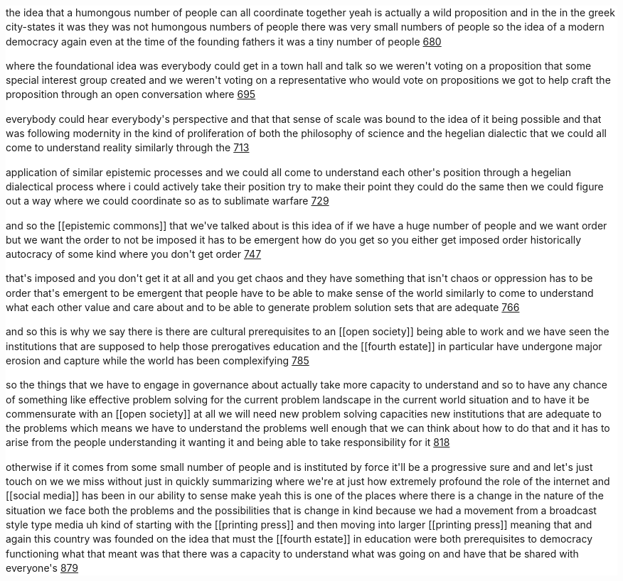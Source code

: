 the idea that a humongous number of people can all coordinate together yeah is actually a wild proposition and in the in the greek city-states it was they was not humongous numbers of people there was very small numbers of people so the idea of a modern democracy again even at the time of the founding fathers it was a tiny number of people [680](https://www.youtube.com/watch?v=LetPkDGIyy0&t=680.959s)

where the foundational idea was everybody could get in a town hall and talk so we weren't voting on a proposition that some special interest group created and we weren't voting on a representative who would vote on propositions we got to help craft the proposition through an open conversation where [695](https://www.youtube.com/watch?v=LetPkDGIyy0&t=695.12s)

everybody could hear everybody's perspective and that that sense of scale was bound to the idea of it being possible and that was following modernity in the kind of proliferation of both the philosophy of science and the hegelian dialectic that we could all come to understand reality similarly through the [713](https://www.youtube.com/watch?v=LetPkDGIyy0&t=713.519s)

application of similar epistemic processes and we could all come to understand each other's position through a hegelian dialectical process where i could actively take their position try to make their point they could do the same then we could figure out a way where we could coordinate so as to sublimate warfare [729](https://www.youtube.com/watch?v=LetPkDGIyy0&t=729.92s)

and so the [[epistemic commons]] that we've talked about is this idea of if we have a huge number of people and we want order but we want the order to not be imposed it has to be emergent how do you get so you either get imposed order historically autocracy of some kind where you don't get order [747](https://www.youtube.com/watch?v=LetPkDGIyy0&t=747.519s)

that's imposed and you don't get it at all and you get chaos and they have something that isn't chaos or oppression has to be order that's emergent to be emergent that people have to be able to make sense of the world similarly to come to understand what each other value and care about and to be able to generate problem solution sets that are adequate [766](https://www.youtube.com/watch?v=LetPkDGIyy0&t=766.079s)

and so this is why we say there is there are cultural prerequisites to an [[open society]] being able to work and we have seen the institutions that are supposed to help those prerogatives education and the [[fourth estate]] in particular have undergone major erosion and capture while the world has been complexifying [785](https://www.youtube.com/watch?v=LetPkDGIyy0&t=785.92s)

so the things that we have to engage in governance about actually take more capacity to understand and so to have any chance of something like effective problem solving for the current problem landscape in the current world situation and to have it be commensurate with an [[open society]] at all we will need new problem solving capacities new institutions that are adequate to the problems which means we have to understand the problems well enough that we can think about how to do that and it has to arise from the people understanding it wanting it and being able to take responsibility for it [818](https://www.youtube.com/watch?v=LetPkDGIyy0&t=818.8s)

otherwise if it comes from some small number of people and is instituted by force it'll be a progressive sure and and let's just touch on we we miss without just in quickly summarizing where we're at just how extremely profound the role of the internet and [[social media]] has been in our ability to sense make yeah this is one of the places where there is a change in the nature of the situation we face both the problems and the possibilities that is change in kind because we had a movement from a broadcast style type media uh kind of starting with the [[printing press]] and then moving into larger [[printing press]] meaning that and again this country was founded on the idea that must the [[fourth estate]] in education were both prerequisites to democracy functioning what that meant was that there was a capacity to understand what was going on and have that be shared with everyone's [879](https://www.youtube.com/watch?v=LetPkDGIyy0&t=879.519s)

